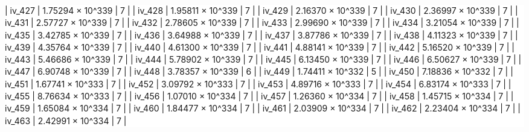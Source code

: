 | iv_427 | 1.75294 × 10^339 | 7 |
| iv_428 | 1.95811 × 10^339 | 7 |
| iv_429 | 2.16370 × 10^339 | 7 |
| iv_430 | 2.36997 × 10^339 | 7 |
| iv_431 | 2.57727 × 10^339 | 7 |
| iv_432 | 2.78605 × 10^339 | 7 |
| iv_433 | 2.99690 × 10^339 | 7 |
| iv_434 | 3.21054 × 10^339 | 7 |
| iv_435 | 3.42785 × 10^339 | 7 |
| iv_436 | 3.64988 × 10^339 | 7 |
| iv_437 | 3.87786 × 10^339 | 7 |
| iv_438 | 4.11323 × 10^339 | 7 |
| iv_439 | 4.35764 × 10^339 | 7 |
| iv_440 | 4.61300 × 10^339 | 7 |
| iv_441 | 4.88141 × 10^339 | 7 |
| iv_442 | 5.16520 × 10^339 | 7 |
| iv_443 | 5.46686 × 10^339 | 7 |
| iv_444 | 5.78902 × 10^339 | 7 |
| iv_445 | 6.13450 × 10^339 | 7 |
| iv_446 | 6.50627 × 10^339 | 7 |
| iv_447 | 6.90748 × 10^339 | 7 |
| iv_448 | 3.78357 × 10^339 | 6 |
| iv_449 | 1.74411 × 10^332 | 5 |
| iv_450 | 7.18836 × 10^332 | 7 |
| iv_451 | 1.67741 × 10^333 | 7 |
| iv_452 | 3.09792 × 10^333 | 7 |
| iv_453 | 4.89716 × 10^333 | 7 |
| iv_454 | 6.83174 × 10^333 | 7 |
| iv_455 | 8.76634 × 10^333 | 7 |
| iv_456 | 1.07010 × 10^334 | 7 |
| iv_457 | 1.26360 × 10^334 | 7 |
| iv_458 | 1.45715 × 10^334 | 7 |
| iv_459 | 1.65084 × 10^334 | 7 |
| iv_460 | 1.84477 × 10^334 | 7 |
| iv_461 | 2.03909 × 10^334 | 7 |
| iv_462 | 2.23404 × 10^334 | 7 |
| iv_463 | 2.42991 × 10^334 | 7 |